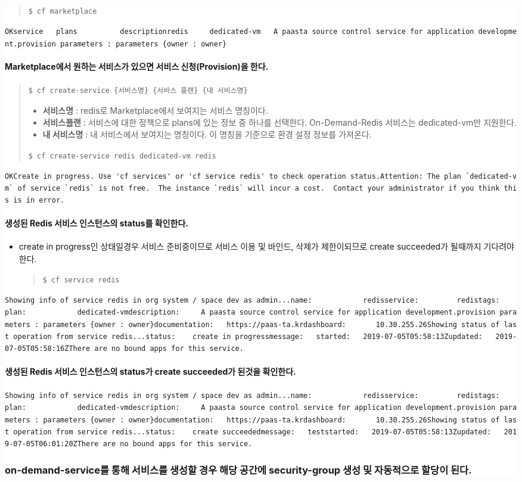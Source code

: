 > `$ cf marketplace`

```text
OKservice   plans          descriptionredis     dedicated-vm   A paasta source control service for application development.provision parameters : parameters {owner : owner}
```

#### Marketplace에서 원하는 서비스가 있으면 서비스 신청\(Provision\)을 한다. <a id="marketplace-provision"></a>

> `$ cf create-service {서비스명} {서비스 플랜} {내 서비스명}`
>
> * **서비스명** : redis로 Marketplace에서 보여지는 서비스 명칭이다.
> * **서비스플랜** : 서비스에 대한 정책으로 plans에 있는 정보 중 하나를 선택한다. On-Demand-Redis 서비스는 dedicated-vm만 지원한다.
> * **내 서비스명** : 내 서비스에서 보여지는 명칭이다. 이 명칭을 기준으로 환경 설정 정보를 가져온다.
>
> `$ cf create-service redis dedicated-vm redis`

```text
OK​Create in progress. Use 'cf services' or 'cf service redis' to check operation status.​Attention: The plan `dedicated-vm` of service `redis` is not free.  The instance `redis` will incur a cost.  Contact your administrator if you think this is in error.
```

#### 생성된 Redis 서비스 인스턴스의 status를 확인한다. <a id="redis-status"></a>

* create in progress인 상태일경우 서비스 준비중이므로 서비스 이용 및 바인드, 삭제가 제한이되므로 create succeeded가 될때까지 기다려야 한다.

  > `$ cf service redis`

```text
Showing info of service redis in org system / space dev as admin...​name:            redisservice:         redistags:            plan:            dedicated-vmdescription:     A paasta source control service for application development.provision parameters : parameters {owner : owner}documentation:   https://paas-ta.krdashboard:       10.30.255.26​Showing status of last operation from service redis...​status:    create in progressmessage:   started:   2019-07-05T05:58:13Zupdated:   2019-07-05T05:58:16Z​There are no bound apps for this service.
```

#### 생성된 Redis 서비스 인스턴스의 status가 create succeeded가 된것을 확인한다. <a id="redis-status-create-succeeded"></a>

```text
Showing info of service redis in org system / space dev as admin...​name:            redisservice:         redistags:            plan:            dedicated-vmdescription:     A paasta source control service for application development.provision parameters : parameters {owner : owner}documentation:   https://paas-ta.krdashboard:       10.30.255.26​Showing status of last operation from service redis...​status:    create succeededmessage:   teststarted:   2019-07-05T05:58:13Zupdated:   2019-07-05T06:01:20Z​There are no bound apps for this service.
```

### on-demand-service를 통해 서비스를 생성할 경우 해당 공간에 security-group 생성 및 자동적으로 할당이 된다. <a id="on-demand-service-security-group"></a>
